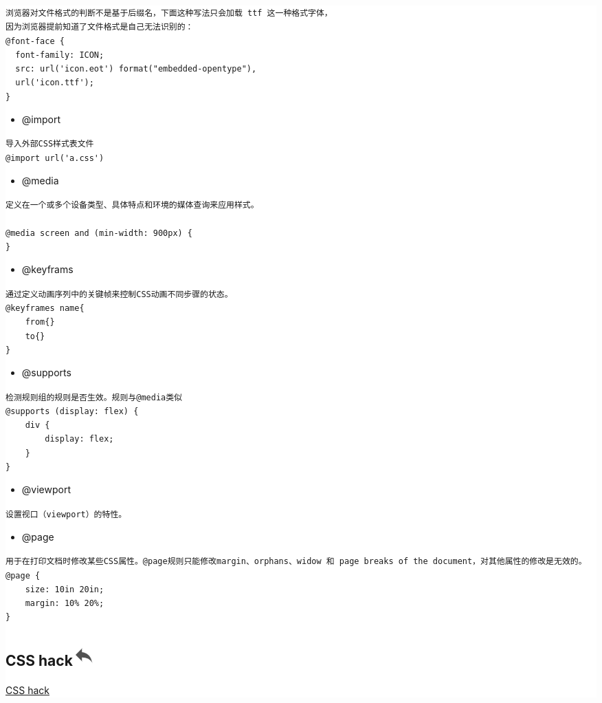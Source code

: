     浏览器对文件格式的判断不是基于后缀名，下面这种写法只会加载 ttf 这一种格式字体，
    因为浏览器提前知道了文件格式是自己无法识别的：
    @font-face {
      font-family: ICON;
      src: url('icon.eot') format("embedded-opentype"),
      url('icon.ttf');
    } 

* @import
>
    导入外部CSS样式表文件
    @import url('a.css')

* @media
>
    定义在一个或多个设备类型、具体特点和环境的媒体查询来应用样式。

    @media screen and (min-width: 900px) {
    }

* @keyframs
>
    通过定义动画序列中的关键帧来控制CSS动画不同步骤的状态。
    @keyframes name{
        from{}
        to{}
    }

* @supports
>
    检测规则组的规则是否生效。规则与@media类似
    @supports (display: flex) {
        div {
            display: flex;
        }
    }

* @viewport
>
    设置视口（viewport）的特性。

* @page
>
    用于在打印文档时修改某些CSS属性。@page规则只能修改margin、orphans、widow 和 page breaks of the document，对其他属性的修改是无效的。
    @page {
        size: 10in 20in;
        margin: 10% 20%;
    }

## <a name="CSS hack">CSS hack</a>[![bakTop](./img/backward.png)](#top)

[CSS hack](https://blog.csdn.net/freshlover/article/details/12132801)
